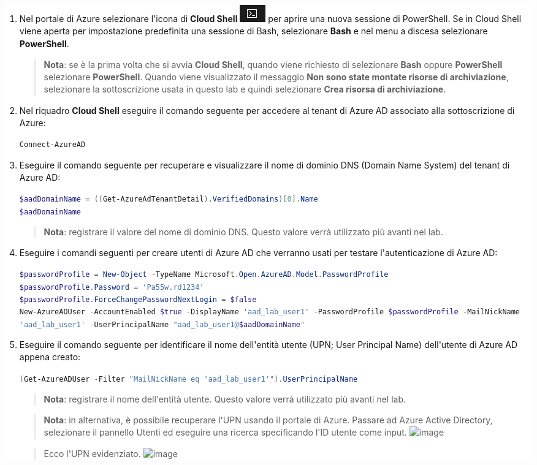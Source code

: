 1.  Nel portale di Azure selezionare l'icona di **Cloud Shell** ![Icona di Cloud Shell](./media/az204_lab_CloudShell.png) per aprire una nuova sessione di PowerShell. Se in Cloud Shell viene aperta per impostazione predefinita una sessione di Bash, selezionare **Bash** e nel menu a discesa selezionare **PowerShell**.

    > **Nota**: se è la prima volta che si avvia **Cloud Shell**, quando viene richiesto di selezionare **Bash** oppure **PowerShell** selezionare **PowerShell**. Quando viene visualizzato il messaggio **Non sono state montate risorse di archiviazione**, selezionare la sottoscrizione usata in questo lab e quindi selezionare **Crea risorsa di archiviazione**.

1.  Nel riquadro **Cloud Shell** eseguire il comando seguente per accedere al tenant di Azure AD associato alla sottoscrizione di Azure:

    ```powershell
    Connect-AzureAD
    ```

1.  Eseguire il comando seguente per recuperare e visualizzare il nome di dominio DNS (Domain Name System) del tenant di Azure AD:

    ```powershell
    $aadDomainName = ((Get-AzureAdTenantDetail).VerifiedDomains)[0].Name
    $aadDomainName
    ```

    > **Nota**: registrare il valore del nome di dominio DNS. Questo valore verrà utilizzato più avanti nel lab.

1.  Eseguire i comandi seguenti per creare utenti di Azure AD che verranno usati per testare l'autenticazione di Azure AD:

    ```powershell
    $passwordProfile = New-Object -TypeName Microsoft.Open.AzureAD.Model.PasswordProfile
    $passwordProfile.Password = 'Pa55w.rd1234'
    $passwordProfile.ForceChangePasswordNextLogin = $false
    New-AzureADUser -AccountEnabled $true -DisplayName 'aad_lab_user1' -PasswordProfile $passwordProfile -MailNickName 'aad_lab_user1' -UserPrincipalName "aad_lab_user1@$aadDomainName" 
    ```

1.  Eseguire il comando seguente per identificare il nome dell'entità utente (UPN; User Principal Name) dell'utente di Azure AD appena creato:

    ```powershell
    (Get-AzureADUser -Filter "MailNickName eq 'aad_lab_user1'").UserPrincipalName
    ```

    > **Nota**: registrare il nome dell'entità utente. Questo valore verrà utilizzato più avanti nel lab.

    > **Nota**: in alternativa, è possibile recuperare l'UPN usando il portale di Azure. Passare ad Azure Active Directory, selezionare il pannello Utenti ed eseguire una ricerca specificando l'ID utente come input.
    > ![image](https://user-images.githubusercontent.com/98095529/176684849-809d7482-8dc2-4694-a6d0-21e7c7108d74.png)


    > Ecco l'UPN evidenziato.
    > ![image](https://user-images.githubusercontent.com/98095529/176684887-0b6a6ba5-484e-4480-bb04-f1d6d609ba44.png)
